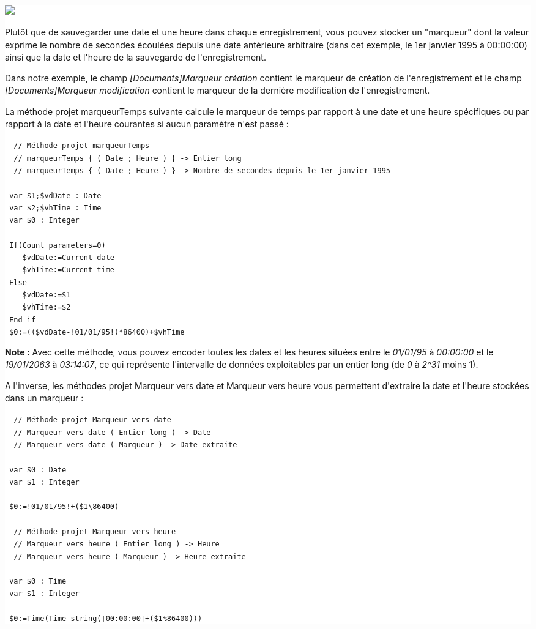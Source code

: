 ![](../assets/en/commands/pict840812.fr.png)

Plutôt que de sauvegarder une date et une heure dans chaque enregistrement, vous pouvez stocker un "marqueur" dont la valeur exprime le nombre de secondes écoulées depuis une date antérieure arbitraire (dans cet exemple, le 1er janvier 1995 à 00:00:00) ainsi que la date et l'heure de la sauvegarde de l'enregistrement. 

Dans notre exemple, le champ *\[Documents\]Marqueur création* contient le marqueur de création de l'enregistrement et le champ *\[Documents\]Marqueur modification* contient le marqueur de la dernière modification de l'enregistrement. 

La méthode projet marqueurTemps suivante calcule le marqueur de temps par rapport à une date et une heure spécifiques ou par rapport à la date et l'heure courantes si aucun paramètre n'est passé :

```4d
  // Méthode projet marqueurTemps
  // marqueurTemps { ( Date ; Heure ) } -> Entier long
  // marqueurTemps { ( Date ; Heure ) } -> Nombre de secondes depuis le 1er janvier 1995
 
 var $1;$vdDate : Date
 var $2;$vhTime : Time
 var $0 : Integer
 
 If(Count parameters=0)
    $vdDate:=Current date
    $vhTime:=Current time
 Else
    $vdDate:=$1
    $vhTime:=$2
 End if
 $0:=(($vdDate-!01/01/95!)*86400)+$vhTime
```

**Note :** Avec cette méthode, vous pouvez encoder toutes les dates et les heures situées entre le *01/01/95* à *00:00:00* et le *19/01/2063* à *03:14:07*, ce qui représente l'intervalle de données exploitables par un entier long (de *0* à *2^31* moins 1).

A l'inverse, les méthodes projet Marqueur vers date et Marqueur vers heure vous permettent d'extraire la date et l'heure stockées dans un marqueur :

```4d
  // Méthode projet Marqueur vers date
  // Marqueur vers date ( Entier long ) -> Date
  // Marqueur vers date ( Marqueur ) -> Date extraite
 
 var $0 : Date
 var $1 : Integer
 
 $0:=!01/01/95!+($1\86400)
 
  // Méthode projet Marqueur vers heure
  // Marqueur vers heure ( Entier long ) -> Heure
  // Marqueur vers heure ( Marqueur ) -> Heure extraite
 
 var $0 : Time
 var $1 : Integer
 
 $0:=Time(Time string(†00:00:00†+($1%86400)))
```
